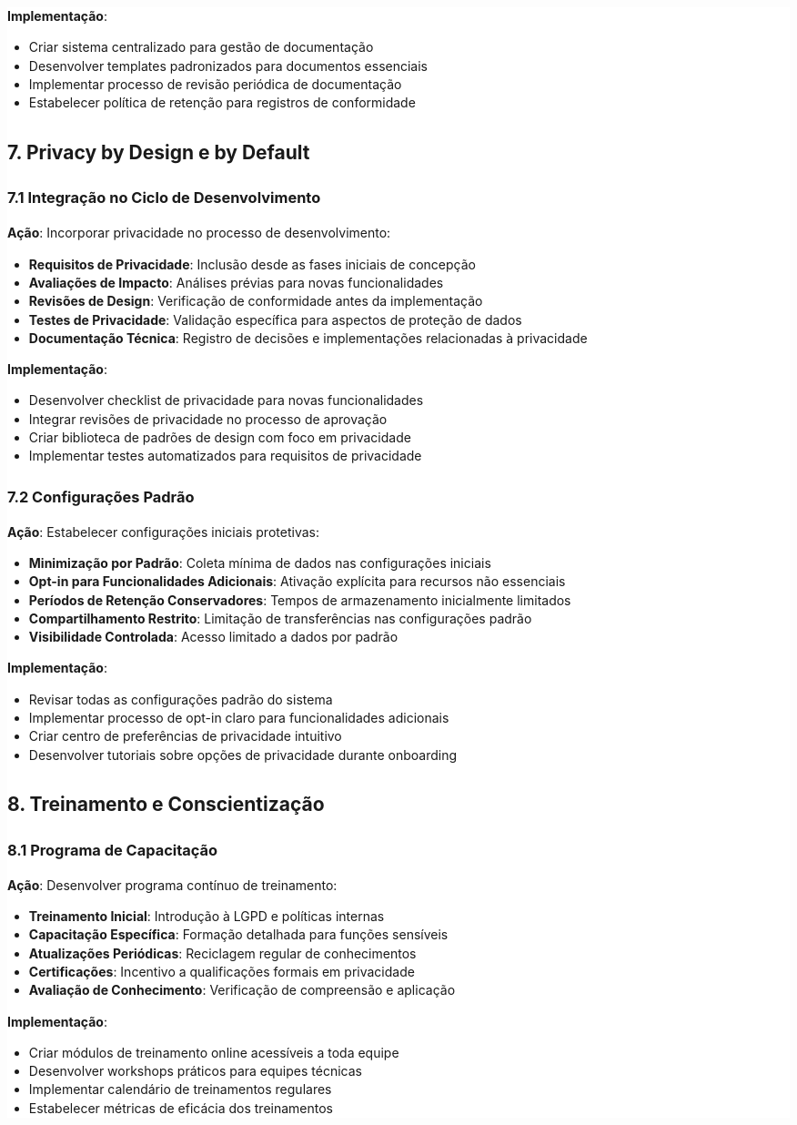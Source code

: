 **Implementação**:
- Criar sistema centralizado para gestão de documentação
- Desenvolver templates padronizados para documentos essenciais
- Implementar processo de revisão periódica de documentação
- Estabelecer política de retenção para registros de conformidade

## 7. Privacy by Design e by Default

### 7.1 Integração no Ciclo de Desenvolvimento

**Ação**: Incorporar privacidade no processo de desenvolvimento:

- **Requisitos de Privacidade**: Inclusão desde as fases iniciais de concepção
- **Avaliações de Impacto**: Análises prévias para novas funcionalidades
- **Revisões de Design**: Verificação de conformidade antes da implementação
- **Testes de Privacidade**: Validação específica para aspectos de proteção de dados
- **Documentação Técnica**: Registro de decisões e implementações relacionadas à privacidade

**Implementação**:
- Desenvolver checklist de privacidade para novas funcionalidades
- Integrar revisões de privacidade no processo de aprovação
- Criar biblioteca de padrões de design com foco em privacidade
- Implementar testes automatizados para requisitos de privacidade

### 7.2 Configurações Padrão

**Ação**: Estabelecer configurações iniciais protetivas:

- **Minimização por Padrão**: Coleta mínima de dados nas configurações iniciais
- **Opt-in para Funcionalidades Adicionais**: Ativação explícita para recursos não essenciais
- **Períodos de Retenção Conservadores**: Tempos de armazenamento inicialmente limitados
- **Compartilhamento Restrito**: Limitação de transferências nas configurações padrão
- **Visibilidade Controlada**: Acesso limitado a dados por padrão

**Implementação**:
- Revisar todas as configurações padrão do sistema
- Implementar processo de opt-in claro para funcionalidades adicionais
- Criar centro de preferências de privacidade intuitivo
- Desenvolver tutoriais sobre opções de privacidade durante onboarding

## 8. Treinamento e Conscientização

### 8.1 Programa de Capacitação

**Ação**: Desenvolver programa contínuo de treinamento:

- **Treinamento Inicial**: Introdução à LGPD e políticas internas
- **Capacitação Específica**: Formação detalhada para funções sensíveis
- **Atualizações Periódicas**: Reciclagem regular de conhecimentos
- **Certificações**: Incentivo a qualificações formais em privacidade
- **Avaliação de Conhecimento**: Verificação de compreensão e aplicação

**Implementação**:
- Criar módulos de treinamento online acessíveis a toda equipe
- Desenvolver workshops práticos para equipes técnicas
- Implementar calendário de treinamentos regulares
- Estabelecer métricas de eficácia dos treinamentos
